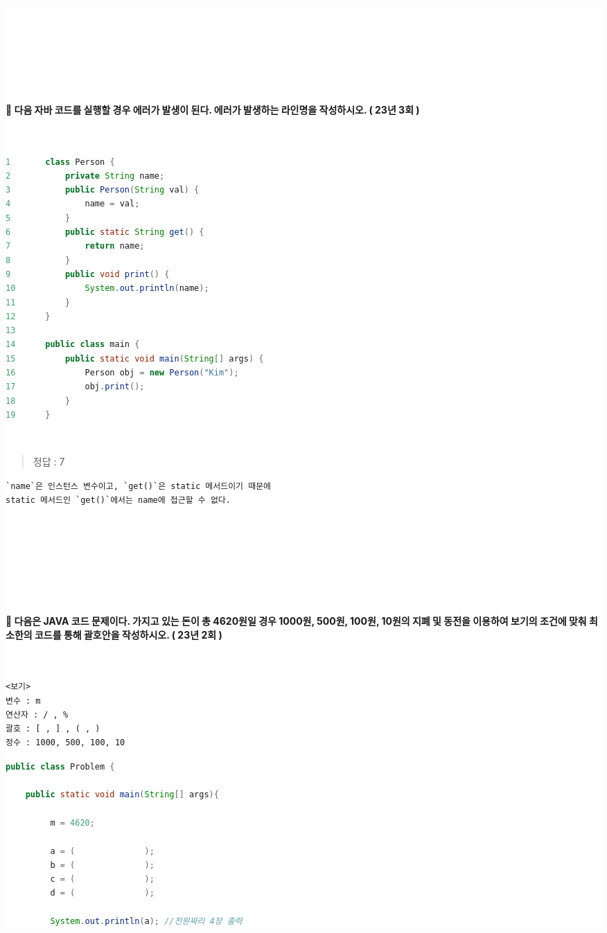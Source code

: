 <br><br><br><br><br><br>



####  📌 다음 자바 코드를 실행할 경우 에러가 발생이 된다. 에러가 발생하는 라인명을 작성하시오. ( 23년 3회 )
<br>

```java
1		class Person {
2		    private String name;
3	    	public Person(String val) {
4        		name = val;
5    		}
6    		public static String get() {
7    			return name;
8    		}
9    		public void print() {
10        		System.out.println(name);
11    		}
12		}
13
14		public class main {
15    		public static void main(String[] args) {
16        		Person obj = new Person("Kim");
17        		obj.print();
18    		}
19		}
```

<br>

> 정답 : 7

```
`name`은 인스턴스 변수이고, `get()`은 static 메서드이기 때문에 
static 메서드인 `get()`에서는 name에 접근할 수 없다.
```

<br><br><br><br><br><br>



####  📌 다음은 JAVA 코드 문제이다. 가지고 있는 돈이 총 4620원일 경우 1000원, 500원, 100원, 10원의 지폐 및 동전을 이용하여 보기의 조건에 맞춰 최소한의 코드를 통해 괄호안을 작성하시오. ( 23년 2회 )

<br>

```
<보기>
변수 : m
연산자 : / , %  
괄호 : [ , ] , ( , )   
정수 : 1000, 500, 100, 10
```

```java
public class Problem {

    public static void main(String[] args){
		 
		 m = 4620;
 
		 a = (              );
		 b = (              );
		 c = (              );
		 d = (              );
 
		 System.out.println(a); //천원짜리 4장 출력
```